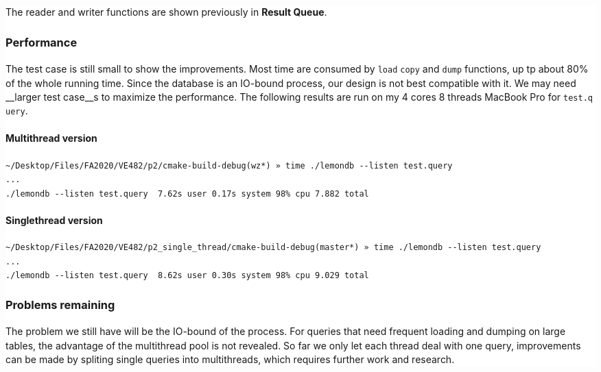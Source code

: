 The reader and writer functions are shown previously in **Result Queue**.

### Performance

The test case is still small to show the improvements. Most time are consumed by `load` `copy` and `dump` functions, up tp about 80% of the whole running time. Since the database is an IO-bound process, our design is not best compatible with it. We may need __larger test case__s to maximize the performance. The following results are run on my 4 cores 8 threads MacBook Pro for `test.query`.

#### Multithread version

```shell
~/Desktop/Files/FA2020/VE482/p2/cmake-build-debug(wz*) » time ./lemondb --listen test.query
...
./lemondb --listen test.query  7.62s user 0.17s system 98% cpu 7.882 total
```

#### Singlethread version

```shell
~/Desktop/Files/FA2020/VE482/p2_single_thread/cmake-build-debug(master*) » time ./lemondb --listen test.query
...
./lemondb --listen test.query  8.62s user 0.30s system 98% cpu 9.029 total
```

### Problems remaining

The problem we still have will be the IO-bound of the process. For queries that need frequent loading and dumping on large tables, the advantage of the multithread pool is not revealed. So far we only let each thread deal with one query, improvements can be made by spliting single queries into multithreads, which requires further work and research.



